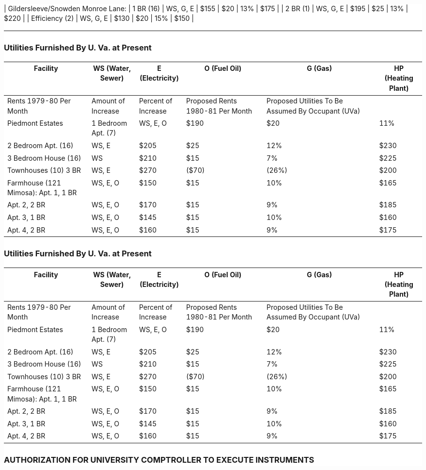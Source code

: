 | Gildersleeve/Snowden Monroe Lane:      | 1 BR (16)                             | WS, G, E          | $155             | $20           | 13%     | $175               |
| 2 BR (1)                               | WS, G, E                             | $195               | $25              | 13%           | $220    |
| Efficiency (2)                         | WS, G, E                             | $130               | $20              | 15%           | $150    |

***

### Utilities Furnished By U. Va. at Present

| Facility                          | WS (Water, Sewer) | E (Electricity) | O (Fuel Oil) | G (Gas) | HP (Heating Plant) |
|----------------------------------|--------------------|------------------|---------------|---------|--------------------|
| Rents 1979-80 Per Month          | Amount of Increase  | Percent of Increase | Proposed Rents 1980-81 Per Month | Proposed Utilities To Be Assumed By Occupant (UVa) |
| Piedmont Estates                 | 1 Bedroom Apt. (7) | WS, E, O         | $190          | $20     | 11%                | $210  |
| 2 Bedroom Apt. (16)             | WS, E              | $205              | $25           | 12%     | $230               |
| 3 Bedroom House (16)            | WS                 | $210              | $15           | 7%      | $225               |
| Townhouses (10) 3 BR            | WS, E              | $270              | ($70)        | (26%)  | $200               |
| Farmhouse (121 Mimosa): Apt. 1, 1 BR | WS, E, O      | $150              | $15           | 10%     | $165               |
| Apt. 2, 2 BR                    | WS, E, O          | $170              | $15           | 9%      | $185               |
| Apt. 3, 1 BR                    | WS, E, O          | $145              | $15           | 10%     | $160               |
| Apt. 4, 2 BR                    | WS, E, O          | $160              | $15           | 9%      | $175               |

### Utilities Furnished By U. Va. at Present

| Facility                          | WS (Water, Sewer) | E (Electricity) | O (Fuel Oil) | G (Gas) | HP (Heating Plant) |
|----------------------------------|--------------------|------------------|---------------|---------|--------------------|
| Rents 1979-80 Per Month          | Amount of Increase  | Percent of Increase | Proposed Rents 1980-81 Per Month | Proposed Utilities To Be Assumed By Occupant (UVa) |
| Piedmont Estates                 | 1 Bedroom Apt. (7) | WS, E, O         | $190          | $20     | 11%                | $210  |
| 2 Bedroom Apt. (16)             | WS, E              | $205              | $25           | 12%     | $230               |
| 3 Bedroom House (16)            | WS                 | $210              | $15           | 7%      | $225               |
| Townhouses (10) 3 BR            | WS, E              | $270              | ($70)        | (26%)  | $200               |
| Farmhouse (121 Mimosa): Apt. 1, 1 BR | WS, E, O      | $150              | $15           | 10%     | $165               |
| Apt. 2, 2 BR                    | WS, E, O          | $170              | $15           | 9%      | $185               |
| Apt. 3, 1 BR                    | WS, E, O          | $145              | $15           | 10%     | $160               |
| Apt. 4, 2 BR                    | WS, E, O          | $160              | $15           | 9%      | $175               |

### AUTHORIZATION FOR UNIVERSITY COMPTROLLER TO EXECUTE INSTRUMENTS
